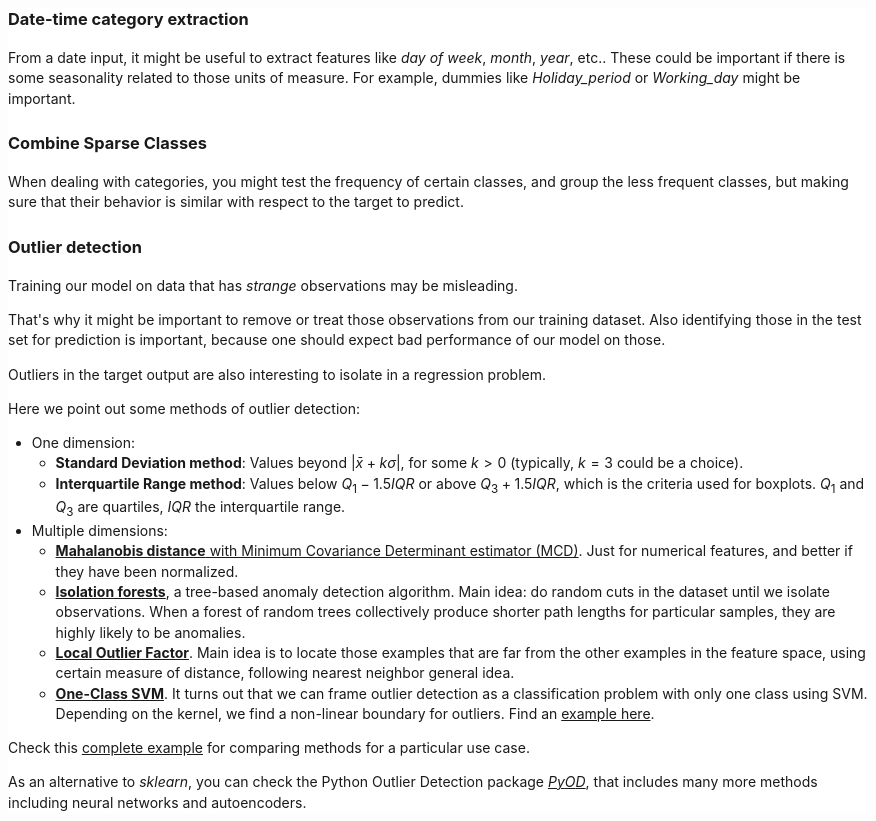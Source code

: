 

### Date-time category extraction

From a date input, it might be useful to extract features like *day of week*, *month*, *year*, etc.. These could be important if there is some seasonality related to those units of measure.  For example, dummies like *Holiday_period* or *Working_day* might be important.

### Combine Sparse Classes
When dealing with categories, you might test the frequency of certain classes, and group the less frequent classes, but making sure that their behavior is similar with respect to the target to predict. 


### Outlier detection

Training our model on data that has *strange* observations may be misleading.

That's why it might be important to remove or treat those observations from our training dataset. Also identifying those in the test set for prediction is important, because one should expect bad performance of our model on those.

Outliers in the target output are also interesting to isolate in a regression problem.

Here we point out some methods of outlier detection:
- One dimension:
    - **Standard Deviation method**: Values beyond $|\bar{x}+k\sigma|$, for some $k>0$ (typically, $k=3$ could be a choice). 
    - **Interquartile Range method**: Values below $Q_1-1.5IQR$ or above $Q_3+1.5IQR$, which is the criteria used for boxplots. $Q_1$ and $Q_3$ are quartiles, $IQR$ the interquartile range.
- Multiple dimensions:
    - [**Mahalanobis distance** with Minimum Covariance Determinant estimator (MCD)](https://scikit-learn.org/stable/auto_examples/covariance/plot_mahalanobis_distances.html). Just for numerical features, and better if they have been normalized.
    - [**Isolation forests**](https://scikit-learn.org/stable/modules/generated/sklearn.ensemble.IsolationForest.html), a tree-based anomaly detection algorithm. Main idea: do random cuts in the dataset until we isolate observations. When a forest of random trees collectively produce shorter path lengths for particular samples, they are highly likely to be anomalies.
    - [**Local Outlier Factor**](https://scikit-learn.org/stable/modules/generated/sklearn.neighbors.LocalOutlierFactor.html). Main idea is to locate those examples that are far from the other examples in the feature space, using certain measure of distance, following nearest neighbor general idea. 
    - [**One-Class SVM**](https://scikit-learn.org/stable/modules/generated/sklearn.svm.OneClassSVM.html). It turns out that we can frame outlier detection as a classification problem with only one class using SVM. Depending on the kernel, we find a non-linear boundary for outliers. Find an [example here](https://scikit-learn.org/stable/auto_examples/applications/plot_outlier_detection_wine.html#sphx-glr-auto-examples-applications-plot-outlier-detection-wine-py).
    
Check this [complete example](https://scikit-learn.org/stable/auto_examples/miscellaneous/plot_anomaly_comparison.html#sphx-glr-auto-examples-miscellaneous-plot-anomaly-comparison-py) for comparing methods for a particular use case.

As an alternative to $sklearn$, you can check the Python Outlier Detection package [$PyOD$](https://github.com/yzhao062/pyod), that includes many more methods including neural networks and autoencoders. 

